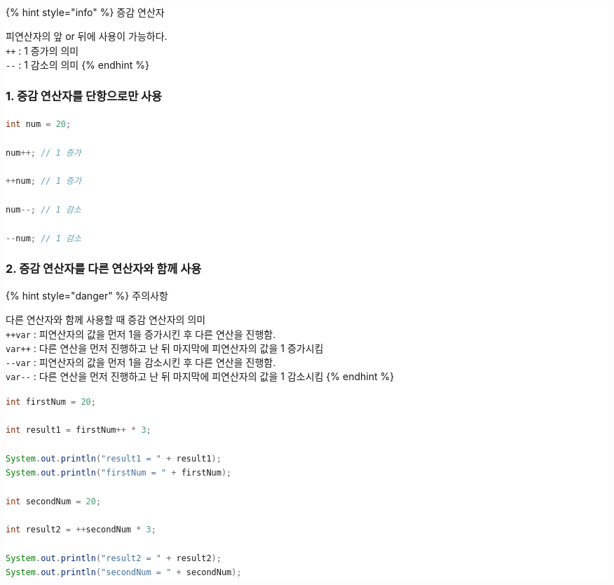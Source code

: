{% hint style="info" %}
증감 연산자

피연산자의 앞 or 뒤에 사용이 가능하다.
\
&#x20;`++` : 1 증가의 의미
\
&#x20;`--` : 1 감소의 의미
{% endhint %}

### 1. 증감 연산자를 단항으로만 사용

```java
int num = 20;

num++; // 1 증가

++num; // 1 증가

num--; // 1 감소

--num; // 1 감소
```

### 2. 증감 연산자를 다른 연산자와 함께 사용

{% hint style="danger" %}
주의사항

다른 연산자와 함께 사용할 때 증감 연산자의 의미
\
`++var` : 피연산자의 값을 먼저 1을 증가시킨 후 다른 연산을 진행함.
\
`var++` : 다른 연산을 먼저 진행하고 난 뒤 마지막에 피연산자의 값을 1 증가시킴
\
`--var` : 피연산자의 값을 먼저 1을 감소시킨 후 다른 연산을 진행함.
\
`var--` : 다른 연산을 먼저 진행하고 난 뒤 마지막에 피연산자의 값을 1 감소시킴
{% endhint %}

```java
int firstNum = 20;

int result1 = firstNum++ * 3;

System.out.println("result1 = " + result1);
System.out.println("firstNum = " + firstNum);

int secondNum = 20;

int result2 = ++secondNum * 3;

System.out.println("result2 = " + result2);
System.out.println("secondNum = " + secondNum);
```
